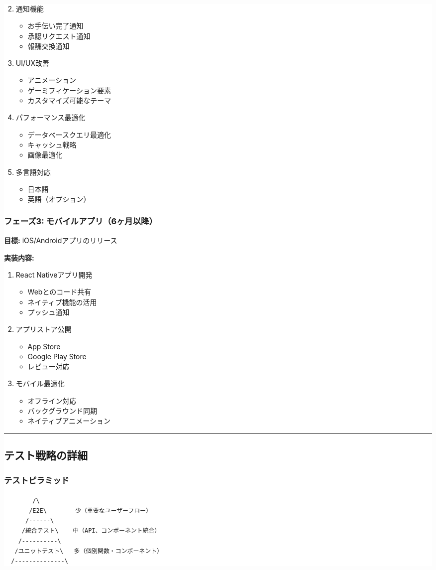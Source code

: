 2. 通知機能
   - お手伝い完了通知
   - 承認リクエスト通知
   - 報酬交換通知

3. UI/UX改善
   - アニメーション
   - ゲーミフィケーション要素
   - カスタマイズ可能なテーマ

4. パフォーマンス最適化
   - データベースクエリ最適化
   - キャッシュ戦略
   - 画像最適化

5. 多言語対応
   - 日本語
   - 英語（オプション）

### フェーズ3: モバイルアプリ（6ヶ月以降）

**目標:** iOS/Androidアプリのリリース

**実装内容:**
1. React Nativeアプリ開発
   - Webとのコード共有
   - ネイティブ機能の活用
   - プッシュ通知

2. アプリストア公開
   - App Store
   - Google Play Store
   - レビュー対応

3. モバイル最適化
   - オフライン対応
   - バックグラウンド同期
   - ネイティブアニメーション

---

## テスト戦略の詳細

### テストピラミッド

```
        /\
       /E2E\        少（重要なユーザーフロー）
      /------\
     /統合テスト\    中（API、コンポーネント統合）
    /----------\
   /ユニットテスト\   多（個別関数・コンポーネント）
  /--------------\
```

